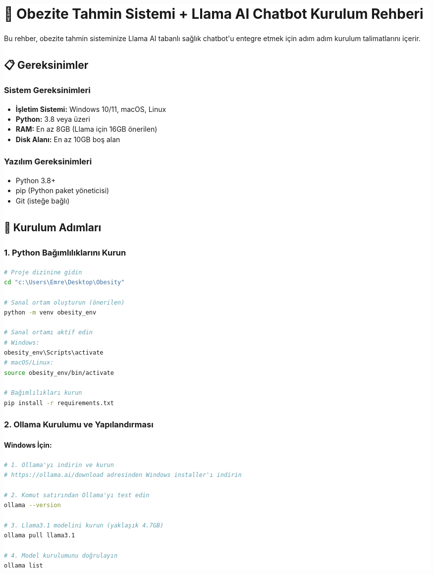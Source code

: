 # 🚀 Obezite Tahmin Sistemi + Llama AI Chatbot Kurulum Rehberi

Bu rehber, obezite tahmin sisteminize Llama AI tabanlı sağlık chatbot'u entegre etmek için adım adım kurulum talimatlarını içerir.

## 📋 Gereksinimler

### Sistem Gereksinimleri
- **İşletim Sistemi:** Windows 10/11, macOS, Linux
- **Python:** 3.8 veya üzeri
- **RAM:** En az 8GB (Llama için 16GB önerilen)
- **Disk Alanı:** En az 10GB boş alan

### Yazılım Gereksinimleri
- Python 3.8+
- pip (Python paket yöneticisi)
- Git (isteğe bağlı)

## 🔧 Kurulum Adımları

### 1. Python Bağımlılıklarını Kurun

```bash
# Proje dizinine gidin
cd "c:\Users\Emre\Desktop\Obesity"

# Sanal ortam oluşturun (önerilen)
python -m venv obesity_env

# Sanal ortamı aktif edin
# Windows:
obesity_env\Scripts\activate
# macOS/Linux:
source obesity_env/bin/activate

# Bağımlılıkları kurun
pip install -r requirements.txt
```

### 2. Ollama Kurulumu ve Yapılandırması

#### Windows İçin:

```bash
# 1. Ollama'yı indirin ve kurun
# https://ollama.ai/download adresinden Windows installer'ı indirin

# 2. Komut satırından Ollama'yı test edin
ollama --version

# 3. Llama3.1 modelini kurun (yaklaşık 4.7GB)
ollama pull llama3.1

# 4. Model kurulumunu doğrulayın
ollama list
```
